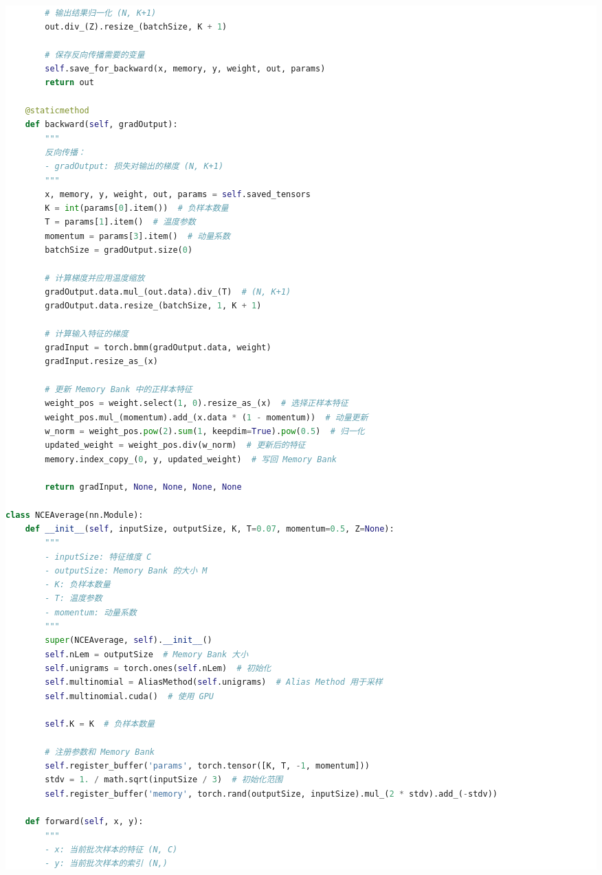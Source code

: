 ```python
        # 输出结果归一化 (N, K+1)
        out.div_(Z).resize_(batchSize, K + 1)

        # 保存反向传播需要的变量
        self.save_for_backward(x, memory, y, weight, out, params)
        return out

    @staticmethod
    def backward(self, gradOutput):
        """
        反向传播：
        - gradOutput: 损失对输出的梯度 (N, K+1)
        """
        x, memory, y, weight, out, params = self.saved_tensors
        K = int(params[0].item())  # 负样本数量
        T = params[1].item()  # 温度参数
        momentum = params[3].item()  # 动量系数
        batchSize = gradOutput.size(0)

        # 计算梯度并应用温度缩放
        gradOutput.data.mul_(out.data).div_(T)  # (N, K+1)
        gradOutput.data.resize_(batchSize, 1, K + 1)

        # 计算输入特征的梯度
        gradInput = torch.bmm(gradOutput.data, weight)
        gradInput.resize_as_(x)

        # 更新 Memory Bank 中的正样本特征
        weight_pos = weight.select(1, 0).resize_as_(x)  # 选择正样本特征
        weight_pos.mul_(momentum).add_(x.data * (1 - momentum))  # 动量更新
        w_norm = weight_pos.pow(2).sum(1, keepdim=True).pow(0.5)  # 归一化
        updated_weight = weight_pos.div(w_norm)  # 更新后的特征
        memory.index_copy_(0, y, updated_weight)  # 写回 Memory Bank

        return gradInput, None, None, None, None

class NCEAverage(nn.Module):
    def __init__(self, inputSize, outputSize, K, T=0.07, momentum=0.5, Z=None):
        """
        - inputSize: 特征维度 C
        - outputSize: Memory Bank 的大小 M
        - K: 负样本数量
        - T: 温度参数
        - momentum: 动量系数
        """
        super(NCEAverage, self).__init__()
        self.nLem = outputSize  # Memory Bank 大小
        self.unigrams = torch.ones(self.nLem)  # 初始化
        self.multinomial = AliasMethod(self.unigrams)  # Alias Method 用于采样
        self.multinomial.cuda()  # 使用 GPU

        self.K = K  # 负样本数量

        # 注册参数和 Memory Bank
        self.register_buffer('params', torch.tensor([K, T, -1, momentum]))
        stdv = 1. / math.sqrt(inputSize / 3)  # 初始化范围
        self.register_buffer('memory', torch.rand(outputSize, inputSize).mul_(2 * stdv).add_(-stdv))

    def forward(self, x, y):
        """
        - x: 当前批次样本的特征 (N, C)
        - y: 当前批次样本的索引 (N,)
```